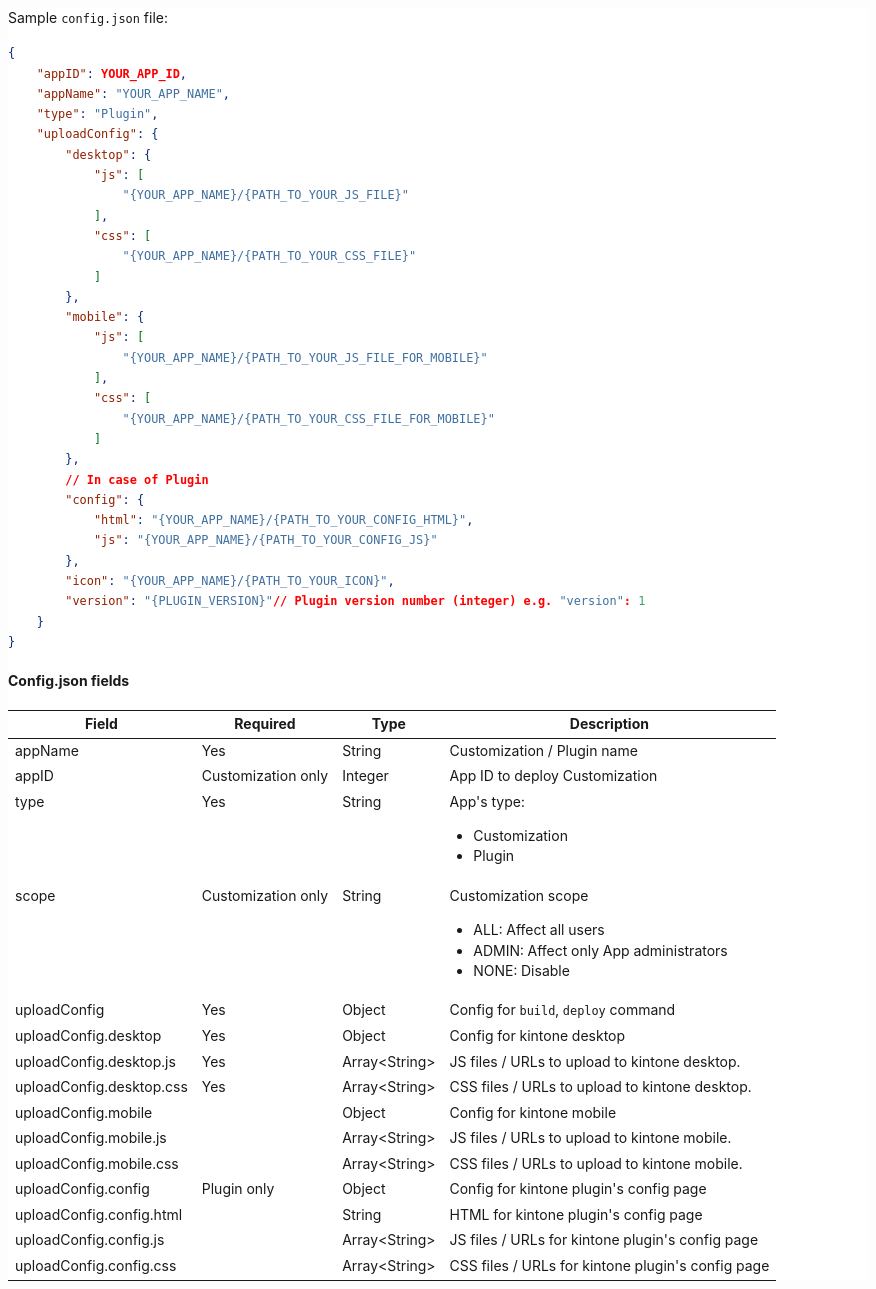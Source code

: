 Sample `config.json` file:
```json
{
    "appID": YOUR_APP_ID,
    "appName": "YOUR_APP_NAME",
    "type": "Plugin",
    "uploadConfig": {
        "desktop": {
            "js": [
                "{YOUR_APP_NAME}/{PATH_TO_YOUR_JS_FILE}"
            ],
            "css": [
                "{YOUR_APP_NAME}/{PATH_TO_YOUR_CSS_FILE}"
            ]
        },
        "mobile": {
            "js": [
                "{YOUR_APP_NAME}/{PATH_TO_YOUR_JS_FILE_FOR_MOBILE}"
            ],
            "css": [
                "{YOUR_APP_NAME}/{PATH_TO_YOUR_CSS_FILE_FOR_MOBILE}"
            ]
        },
        // In case of Plugin
        "config": {
            "html": "{YOUR_APP_NAME}/{PATH_TO_YOUR_CONFIG_HTML}",
            "js": "{YOUR_APP_NAME}/{PATH_TO_YOUR_CONFIG_JS}"
        },
        "icon": "{YOUR_APP_NAME}/{PATH_TO_YOUR_ICON}",
        "version": "{PLUGIN_VERSION}"// Plugin version number (integer) e.g. "version": 1
    }
}
```

#### Config.json fields

| Field   | Required | Type    | Description                    |
|---------|---------|---------|--------------------------------|
| appName | Yes     | String  | Customization / Plugin name    |
| appID   | Customization only        | Integer | App ID to deploy Customization |
| type    | Yes        | String  | App's type: <ul><li>Customization</li><li>Plugin</li></ul> |
| scope | Customization only     | String  | Customization scope<ul><li>ALL: Affect all users</li><li>ADMIN: Affect only App administrators</li><li>NONE: Disable</li></ul>    |
| uploadConfig | Yes     | Object  | Config for `build`, `deploy` command    |
| uploadConfig.desktop | Yes     | Object  | Config for kintone desktop    |
| uploadConfig.desktop.js | Yes     | Array&lt;String&gt;  | JS files / URLs to upload to kintone desktop.    |
| uploadConfig.desktop.css | Yes     | Array&lt;String&gt;  | CSS files / URLs to upload to kintone desktop.    |
| uploadConfig.mobile |      | Object  | Config for kintone mobile    |
| uploadConfig.mobile.js |      | Array&lt;String&gt;  | JS files / URLs to upload to kintone mobile.    |
| uploadConfig.mobile.css |      | Array&lt;String&gt;  | CSS files / URLs to upload to kintone mobile.    |
| uploadConfig.config | Plugin only     | Object  | Config for kintone plugin's config page |
| uploadConfig.config.html |      | String  | HTML for kintone plugin's config page |
| uploadConfig.config.js |      | Array&lt;String&gt;  | 	JS files / URLs for kintone plugin's config page |
| uploadConfig.config.css |      | Array&lt;String&gt;  | CSS files / URLs for kintone plugin's config page |